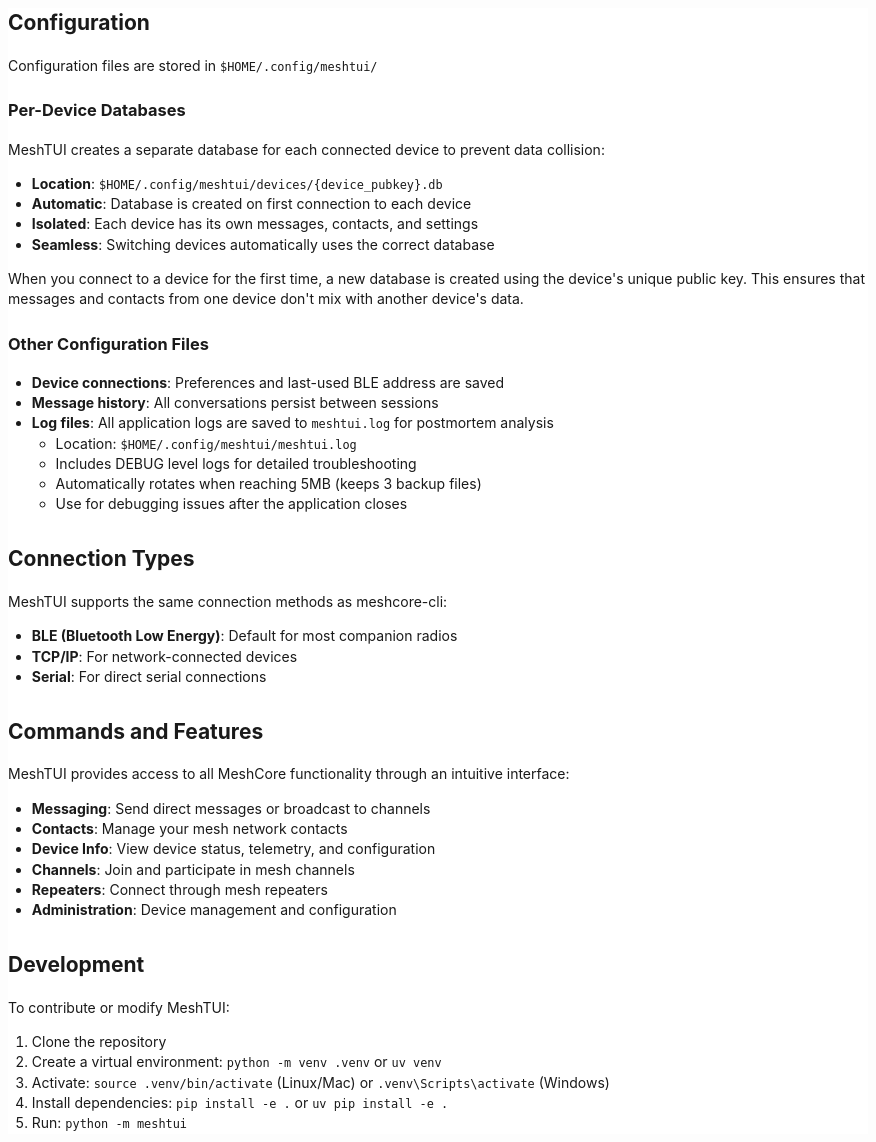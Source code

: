 ## Configuration

Configuration files are stored in `$HOME/.config/meshtui/`

### Per-Device Databases

MeshTUI creates a separate database for each connected device to prevent data collision:

- **Location**: `$HOME/.config/meshtui/devices/{device_pubkey}.db`
- **Automatic**: Database is created on first connection to each device
- **Isolated**: Each device has its own messages, contacts, and settings
- **Seamless**: Switching devices automatically uses the correct database

When you connect to a device for the first time, a new database is created using the device's unique public key. This ensures that messages and contacts from one device don't mix with another device's data.

### Other Configuration Files

- **Device connections**: Preferences and last-used BLE address are saved
- **Message history**: All conversations persist between sessions
- **Log files**: All application logs are saved to `meshtui.log` for postmortem analysis
  - Location: `$HOME/.config/meshtui/meshtui.log`
  - Includes DEBUG level logs for detailed troubleshooting
  - Automatically rotates when reaching 5MB (keeps 3 backup files)
  - Use for debugging issues after the application closes

## Connection Types

MeshTUI supports the same connection methods as meshcore-cli:

- **BLE (Bluetooth Low Energy)**: Default for most companion radios
- **TCP/IP**: For network-connected devices
- **Serial**: For direct serial connections

## Commands and Features

MeshTUI provides access to all MeshCore functionality through an intuitive interface:

- **Messaging**: Send direct messages or broadcast to channels
- **Contacts**: Manage your mesh network contacts
- **Device Info**: View device status, telemetry, and configuration
- **Channels**: Join and participate in mesh channels
- **Repeaters**: Connect through mesh repeaters
- **Administration**: Device management and configuration

## Development

To contribute or modify MeshTUI:

1. Clone the repository
2. Create a virtual environment: `python -m venv .venv` or `uv venv`
3. Activate: `source .venv/bin/activate` (Linux/Mac) or `.venv\Scripts\activate` (Windows)
4. Install dependencies: `pip install -e .` or `uv pip install -e .`
5. Run: `python -m meshtui`
